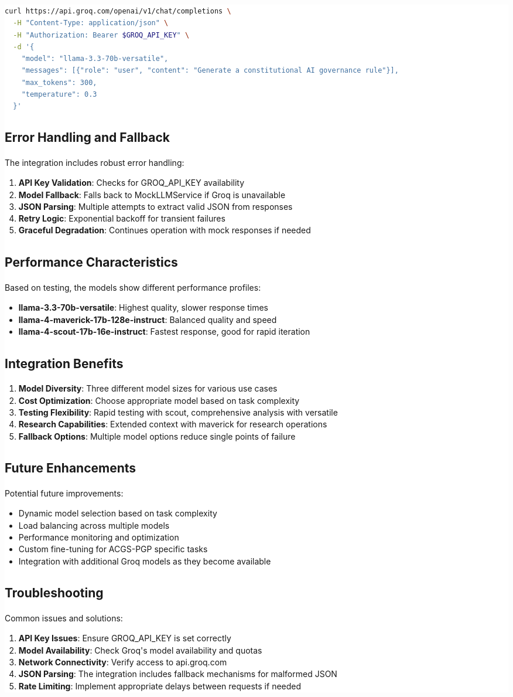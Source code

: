 ```bash
curl https://api.groq.com/openai/v1/chat/completions \
  -H "Content-Type: application/json" \
  -H "Authorization: Bearer $GROQ_API_KEY" \
  -d '{
    "model": "llama-3.3-70b-versatile",
    "messages": [{"role": "user", "content": "Generate a constitutional AI governance rule"}],
    "max_tokens": 300,
    "temperature": 0.3
  }'
```

## Error Handling and Fallback

The integration includes robust error handling:

1. **API Key Validation**: Checks for GROQ_API_KEY availability
2. **Model Fallback**: Falls back to MockLLMService if Groq is unavailable
3. **JSON Parsing**: Multiple attempts to extract valid JSON from responses
4. **Retry Logic**: Exponential backoff for transient failures
5. **Graceful Degradation**: Continues operation with mock responses if needed

## Performance Characteristics

Based on testing, the models show different performance profiles:

- **llama-3.3-70b-versatile**: Highest quality, slower response times
- **llama-4-maverick-17b-128e-instruct**: Balanced quality and speed
- **llama-4-scout-17b-16e-instruct**: Fastest response, good for rapid iteration

## Integration Benefits

1. **Model Diversity**: Three different model sizes for various use cases
2. **Cost Optimization**: Choose appropriate model based on task complexity
3. **Testing Flexibility**: Rapid testing with scout, comprehensive analysis with versatile
4. **Research Capabilities**: Extended context with maverick for research operations
5. **Fallback Options**: Multiple model options reduce single points of failure

## Future Enhancements

Potential future improvements:
- Dynamic model selection based on task complexity
- Load balancing across multiple models
- Performance monitoring and optimization
- Custom fine-tuning for ACGS-PGP specific tasks
- Integration with additional Groq models as they become available

## Troubleshooting

Common issues and solutions:

1. **API Key Issues**: Ensure GROQ_API_KEY is set correctly
2. **Model Availability**: Check Groq's model availability and quotas
3. **Network Connectivity**: Verify access to api.groq.com
4. **JSON Parsing**: The integration includes fallback mechanisms for malformed JSON
5. **Rate Limiting**: Implement appropriate delays between requests if needed
